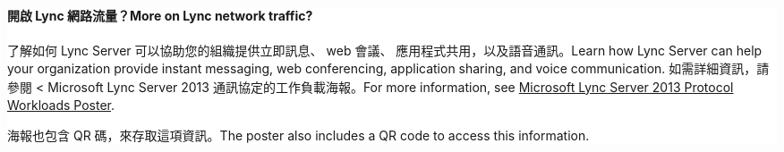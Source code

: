 #### <a name="more-on-lync-network-traffic"></a><span data-ttu-id="bef0e-298">開啟 Lync 網路流量？</span><span class="sxs-lookup"><span data-stu-id="bef0e-298">More on Lync network traffic?</span></span>

<span data-ttu-id="bef0e-299">了解如何 Lync Server 可以協助您的組織提供立即訊息、 web 會議、 應用程式共用，以及語音通訊。</span><span class="sxs-lookup"><span data-stu-id="bef0e-299">Learn how Lync Server can help your organization provide instant messaging, web conferencing, application sharing, and voice communication.</span></span> <span data-ttu-id="bef0e-300">如需詳細資訊，請參閱 < <b0>Microsoft Lync Server 2013 通訊協定的工作負載海報</b0>。</span><span class="sxs-lookup"><span data-stu-id="bef0e-300">For more information, see [Microsoft Lync Server 2013 Protocol Workloads Poster](https://aka.ms/G5jzjo).</span></span> 
  
<span data-ttu-id="bef0e-301">海報也包含 QR 碼，來存取這項資訊。</span><span class="sxs-lookup"><span data-stu-id="bef0e-301">The poster also includes a QR code to access this information.</span></span> 
  

